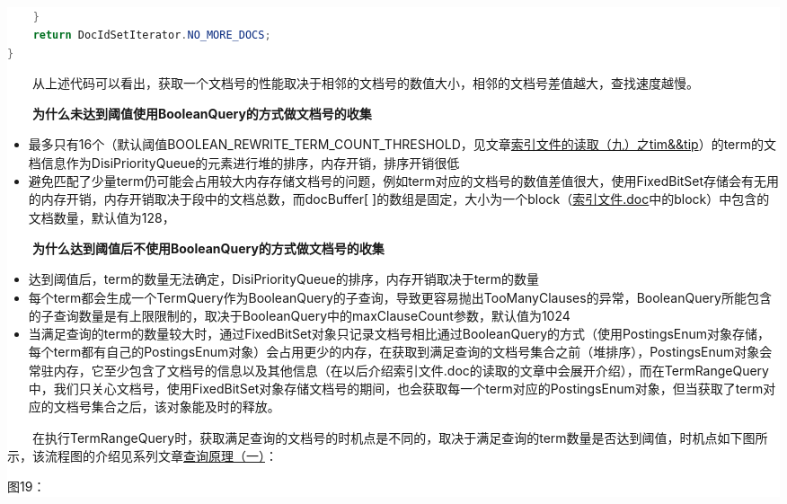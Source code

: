 ```java
    }
    return DocIdSetIterator.NO_MORE_DOCS;
}
```

&emsp;&emsp;从上述代码可以看出，获取一个文档号的性能取决于相邻的文档号的数值大小，相邻的文档号差值越大，查找速度越慢。

&emsp;&emsp;**为什么未达到阈值使用BooleanQuery的方式做文档号的收集**

- 最多只有16个（默认阈值BOOLEAN_REWRITE_TERM_COUNT_THRESHOLD，见文章[索引文件的读取（九）之tim&&tip](https://www.amazingkoala.com.cn/Lucene/Search/2020/0810/160.html)）的term的文档信息作为DisiPriorityQueue的元素进行堆的排序，内存开销，排序开销很低
- 避免匹配了少量term仍可能会占用较大内存存储文档号的问题，例如term对应的文档号的数值差值很大，使用FixedBitSet存储会有无用的内存开销，内存开销取决于段中的文档总数，而docBuffer\[ \]的数组是固定，大小为一个block（[索引文件.doc](https://www.amazingkoala.com.cn/Lucene/suoyinwenjian/2019/0324/42.html)中的block）中包含的文档数量，默认值为128，

&emsp;&emsp;**为什么达到阈值后不使用BooleanQuery的方式做文档号的收集**

- 达到阈值后，term的数量无法确定，DisiPriorityQueue的排序，内存开销取决于term的数量
- 每个term都会生成一个TermQuery作为BooleanQuery的子查询，导致更容易抛出TooManyClauses的异常，BooleanQuery所能包含的子查询数量是有上限限制的，取决于BooleanQuery中的maxClauseCount参数，默认值为1024
- 当满足查询的term的数量较大时，通过FixedBitSet对象只记录文档号相比通过BooleanQuery的方式（使用PostingsEnum对象存储，每个term都有自己的PostingsEnum对象）会占用更少的内存，在获取到满足查询的文档号集合之前（堆排序），PostingsEnum对象会常驻内存，它至少包含了文档号的信息以及其他信息（在以后介绍索引文件.doc的读取的文章中会展开介绍），而在TermRangeQuery中，我们只关心文档号，使用FixedBitSet对象存储文档号的期间，也会获取每一个term对应的PostingsEnum对象，但当获取了term对应的文档号集合之后，该对象能及时的释放。

&emsp;&emsp;在执行TermRangeQuery时，获取满足查询的文档号的时机点是不同的，取决于满足查询的term数量是否达到阈值，时机点如下图所示，该流程图的介绍见系列文章[查询原理（一）](https://www.amazingkoala.com.cn/Lucene/Search/2019/0820/86.html)：

图19：
